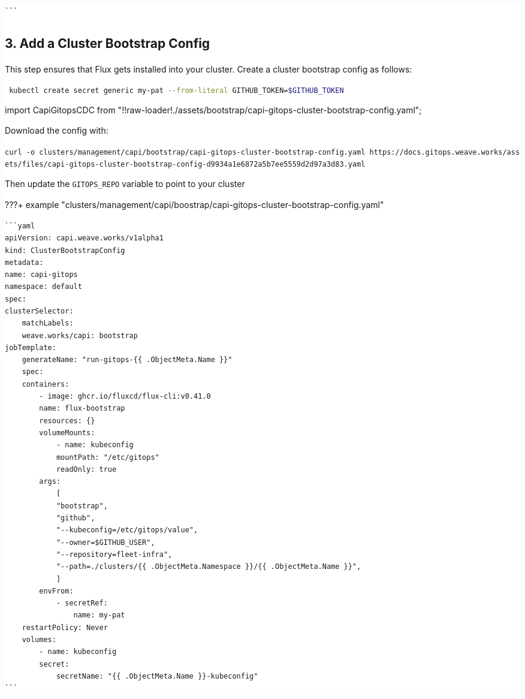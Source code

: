     ```

## 3. Add a Cluster Bootstrap Config

This step ensures that Flux gets installed into your cluster. Create a cluster bootstrap config as follows:

```bash
 kubectl create secret generic my-pat --from-literal GITHUB_TOKEN=$GITHUB_TOKEN
```

import CapiGitopsCDC from "!!raw-loader!./assets/bootstrap/capi-gitops-cluster-bootstrap-config.yaml";

Download the config with:

```curl
curl -o clusters/management/capi/bootstrap/capi-gitops-cluster-bootstrap-config.yaml https://docs.gitops.weave.works/assets/files/capi-gitops-cluster-bootstrap-config-d9934a1e6872a5b7ee5559d2d97a3d83.yaml
```

Then update the `GITOPS_REPO` variable to point to your cluster

???+ example "clusters/management/capi/boostrap/capi-gitops-cluster-bootstrap-config.yaml"

    ```yaml
    apiVersion: capi.weave.works/v1alpha1
    kind: ClusterBootstrapConfig
    metadata:
    name: capi-gitops
    namespace: default
    spec:
    clusterSelector:
        matchLabels:
        weave.works/capi: bootstrap
    jobTemplate:
        generateName: "run-gitops-{{ .ObjectMeta.Name }}"
        spec:
        containers:
            - image: ghcr.io/fluxcd/flux-cli:v0.41.0
            name: flux-bootstrap
            resources: {}
            volumeMounts:
                - name: kubeconfig
                mountPath: "/etc/gitops"
                readOnly: true
            args:
                [
                "bootstrap",
                "github",
                "--kubeconfig=/etc/gitops/value",
                "--owner=$GITHUB_USER",
                "--repository=fleet-infra",
                "--path=./clusters/{{ .ObjectMeta.Namespace }}/{{ .ObjectMeta.Name }}",
                ]
            envFrom:
                - secretRef:
                    name: my-pat
        restartPolicy: Never
        volumes:
            - name: kubeconfig
            secret:
                secretName: "{{ .ObjectMeta.Name }}-kubeconfig"
    ```
